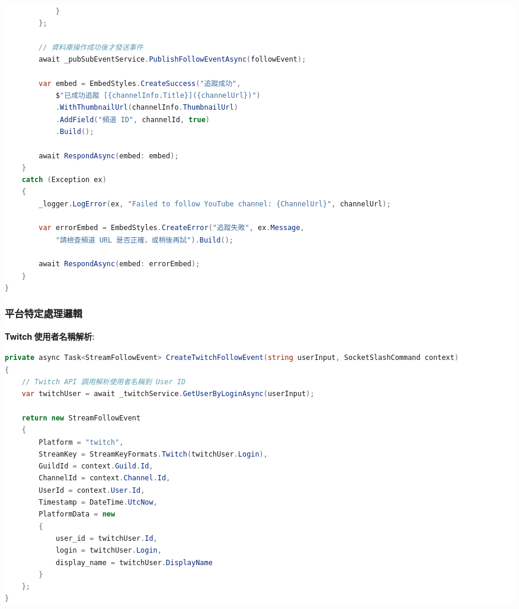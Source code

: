 ```csharp
            }
        };
        
        // 資料庫操作成功後才發送事件
        await _pubSubEventService.PublishFollowEventAsync(followEvent);
        
        var embed = EmbedStyles.CreateSuccess("追蹤成功", 
            $"已成功追蹤 [{channelInfo.Title}]({channelUrl})")
            .WithThumbnailUrl(channelInfo.ThumbnailUrl)
            .AddField("頻道 ID", channelId, true)
            .Build();
            
        await RespondAsync(embed: embed);
    }
    catch (Exception ex)
    {
        _logger.LogError(ex, "Failed to follow YouTube channel: {ChannelUrl}", channelUrl);
        
        var errorEmbed = EmbedStyles.CreateError("追蹤失敗", ex.Message,
            "請檢查頻道 URL 是否正確，或稍後再試").Build();
            
        await RespondAsync(embed: errorEmbed);
    }
}
```

### 平台特定處理邏輯

**Twitch 使用者名稱解析**:
```csharp
private async Task<StreamFollowEvent> CreateTwitchFollowEvent(string userInput, SocketSlashCommand context)
{
    // Twitch API 調用解析使用者名稱到 User ID
    var twitchUser = await _twitchService.GetUserByLoginAsync(userInput);
    
    return new StreamFollowEvent
    {
        Platform = "twitch",
        StreamKey = StreamKeyFormats.Twitch(twitchUser.Login),
        GuildId = context.Guild.Id,
        ChannelId = context.Channel.Id,
        UserId = context.User.Id,
        Timestamp = DateTime.UtcNow,
        PlatformData = new
        {
            user_id = twitchUser.Id,
            login = twitchUser.Login,
            display_name = twitchUser.DisplayName
        }
    };
}
```
